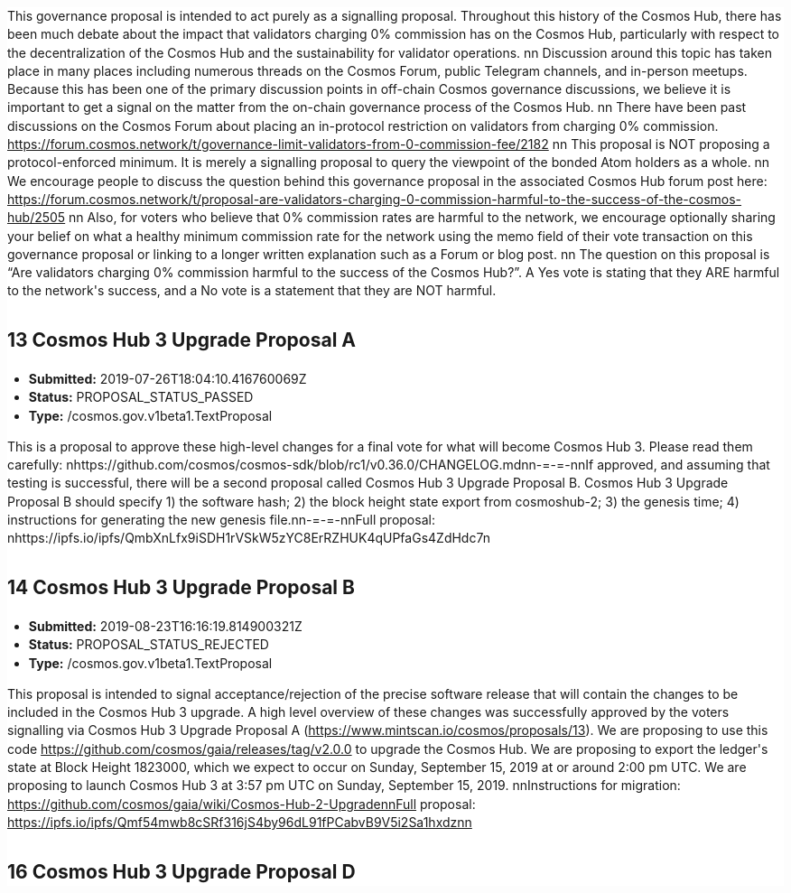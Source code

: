 This governance proposal is intended to act purely as a signalling proposal. Throughout this history of the Cosmos Hub, there has been much debate about the impact that validators charging 0% commission has on the Cosmos Hub, particularly with respect to the decentralization of the Cosmos Hub and the sustainability for validator operations. nn Discussion around this topic has taken place in many places including numerous threads on the Cosmos Forum, public Telegram channels, and in-person meetups. Because this has been one of the primary discussion points in off-chain Cosmos governance discussions, we believe it is important to get a signal on the matter from the on-chain governance process of the Cosmos Hub. nn There have been past discussions on the Cosmos Forum about placing an in-protocol restriction on validators from charging 0% commission. https://forum.cosmos.network/t/governance-limit-validators-from-0-commission-fee/2182 nn This proposal is NOT proposing a protocol-enforced minimum. It is merely a signalling proposal to query the viewpoint of the bonded Atom holders as a whole. nn We encourage people to discuss the question behind this governance proposal in the associated Cosmos Hub forum post here: https://forum.cosmos.network/t/proposal-are-validators-charging-0-commission-harmful-to-the-success-of-the-cosmos-hub/2505 nn Also, for voters who believe that 0% commission rates are harmful to the network, we encourage optionally sharing your belief on what a healthy minimum commission rate for the network using the memo field of their vote transaction on this governance proposal or linking to a longer written explanation such as a Forum or blog post. nn The question on this proposal is “Are validators charging 0% commission harmful to the success of the Cosmos Hub?”. A Yes vote is stating that they ARE harmful to the network's success, and a No vote is a statement that they are NOT harmful.

## 13 Cosmos Hub 3 Upgrade Proposal A

* **Submitted:** 2019-07-26T18:04:10.416760069Z
* **Status:** PROPOSAL_STATUS_PASSED
* **Type:** /cosmos.gov.v1beta1.TextProposal

This is a proposal to approve these high-level changes for a final vote for what will become Cosmos Hub 3. Please read them carefully: nhttps://github.com/cosmos/cosmos-sdk/blob/rc1/v0.36.0/CHANGELOG.mdnn-=-=-nnIf approved, and assuming that testing is successful, there will be a second proposal called Cosmos Hub 3 Upgrade Proposal B. Cosmos Hub 3 Upgrade Proposal B should specify 1) the software hash; 2) the block height state export from cosmoshub-2; 3) the genesis time; 4) instructions for generating the new genesis file.nn-=-=-nnFull proposal: nhttps://ipfs.io/ipfs/QmbXnLfx9iSDH1rVSkW5zYC8ErRZHUK4qUPfaGs4ZdHdc7n

## 14 Cosmos Hub 3 Upgrade Proposal B

* **Submitted:** 2019-08-23T16:16:19.814900321Z
* **Status:** PROPOSAL_STATUS_REJECTED
* **Type:** /cosmos.gov.v1beta1.TextProposal

This proposal is intended to signal acceptance/rejection of the precise software release that will contain the changes to be included in the Cosmos Hub 3 upgrade. A high level overview of these changes was successfully approved by the voters signalling via Cosmos Hub 3 Upgrade Proposal A (https://www.mintscan.io/cosmos/proposals/13). We are proposing to use this code https://github.com/cosmos/gaia/releases/tag/v2.0.0 to upgrade the Cosmos Hub. We are proposing to export the ledger's state at Block Height 1823000, which we expect to occur on Sunday, September 15, 2019 at or around 2:00 pm UTC. We are proposing to launch Cosmos Hub 3 at 3:57 pm UTC on Sunday, September 15, 2019. nnInstructions for migration: https://github.com/cosmos/gaia/wiki/Cosmos-Hub-2-UpgradennFull proposal: https://ipfs.io/ipfs/Qmf54mwb8cSRf316jS4by96dL91fPCabvB9V5i2Sa1hxdznn

## 16 Cosmos Hub 3 Upgrade Proposal D
